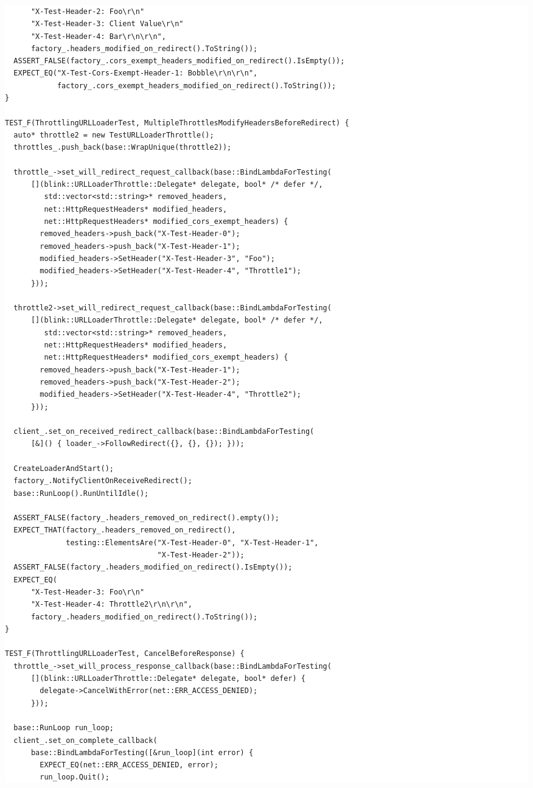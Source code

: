 ```
      "X-Test-Header-2: Foo\r\n"
      "X-Test-Header-3: Client Value\r\n"
      "X-Test-Header-4: Bar\r\n\r\n",
      factory_.headers_modified_on_redirect().ToString());
  ASSERT_FALSE(factory_.cors_exempt_headers_modified_on_redirect().IsEmpty());
  EXPECT_EQ("X-Test-Cors-Exempt-Header-1: Bobble\r\n\r\n",
            factory_.cors_exempt_headers_modified_on_redirect().ToString());
}

TEST_F(ThrottlingURLLoaderTest, MultipleThrottlesModifyHeadersBeforeRedirect) {
  auto* throttle2 = new TestURLLoaderThrottle();
  throttles_.push_back(base::WrapUnique(throttle2));

  throttle_->set_will_redirect_request_callback(base::BindLambdaForTesting(
      [](blink::URLLoaderThrottle::Delegate* delegate, bool* /* defer */,
         std::vector<std::string>* removed_headers,
         net::HttpRequestHeaders* modified_headers,
         net::HttpRequestHeaders* modified_cors_exempt_headers) {
        removed_headers->push_back("X-Test-Header-0");
        removed_headers->push_back("X-Test-Header-1");
        modified_headers->SetHeader("X-Test-Header-3", "Foo");
        modified_headers->SetHeader("X-Test-Header-4", "Throttle1");
      }));

  throttle2->set_will_redirect_request_callback(base::BindLambdaForTesting(
      [](blink::URLLoaderThrottle::Delegate* delegate, bool* /* defer */,
         std::vector<std::string>* removed_headers,
         net::HttpRequestHeaders* modified_headers,
         net::HttpRequestHeaders* modified_cors_exempt_headers) {
        removed_headers->push_back("X-Test-Header-1");
        removed_headers->push_back("X-Test-Header-2");
        modified_headers->SetHeader("X-Test-Header-4", "Throttle2");
      }));

  client_.set_on_received_redirect_callback(base::BindLambdaForTesting(
      [&]() { loader_->FollowRedirect({}, {}, {}); }));

  CreateLoaderAndStart();
  factory_.NotifyClientOnReceiveRedirect();
  base::RunLoop().RunUntilIdle();

  ASSERT_FALSE(factory_.headers_removed_on_redirect().empty());
  EXPECT_THAT(factory_.headers_removed_on_redirect(),
              testing::ElementsAre("X-Test-Header-0", "X-Test-Header-1",
                                   "X-Test-Header-2"));
  ASSERT_FALSE(factory_.headers_modified_on_redirect().IsEmpty());
  EXPECT_EQ(
      "X-Test-Header-3: Foo\r\n"
      "X-Test-Header-4: Throttle2\r\n\r\n",
      factory_.headers_modified_on_redirect().ToString());
}

TEST_F(ThrottlingURLLoaderTest, CancelBeforeResponse) {
  throttle_->set_will_process_response_callback(base::BindLambdaForTesting(
      [](blink::URLLoaderThrottle::Delegate* delegate, bool* defer) {
        delegate->CancelWithError(net::ERR_ACCESS_DENIED);
      }));

  base::RunLoop run_loop;
  client_.set_on_complete_callback(
      base::BindLambdaForTesting([&run_loop](int error) {
        EXPECT_EQ(net::ERR_ACCESS_DENIED, error);
        run_loop.Quit();
```